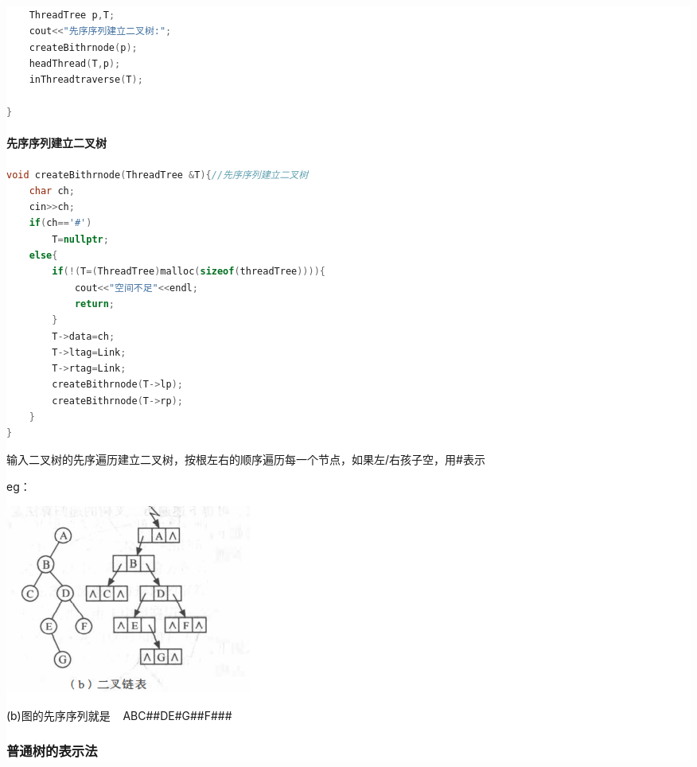 ```cpp
    ThreadTree p,T;
    cout<<"先序序列建立二叉树:";
    createBithrnode(p);
    headThread(T,p);
    inThreadtraverse(T);

}
```

#### 先序序列建立二叉树

```cpp
void createBithrnode(ThreadTree &T){//先序序列建立二叉树
    char ch;
    cin>>ch;
    if(ch=='#')
        T=nullptr;
    else{
        if(!(T=(ThreadTree)malloc(sizeof(threadTree)))){
            cout<<"空间不足"<<endl;
            return;
        }
        T->data=ch;
        T->ltag=Link;
        T->rtag=Link;
        createBithrnode(T->lp);
        createBithrnode(T->rp);
    }
}
```

输入二叉树的先序遍历建立二叉树，按根左右的顺序遍历每一个节点，如果左/右孩子空，用#表示

eg：

![](../2022-03-13-15-28-09-image.png)

(b)图的先序序列就是    ABC##DE#G##F###

### 普通树的表示法
